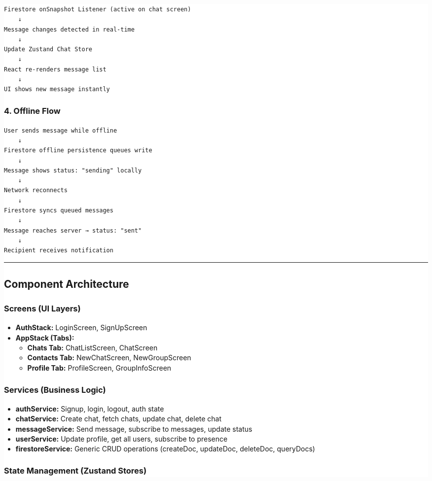 ```
Firestore onSnapshot Listener (active on chat screen)
    ↓
Message changes detected in real-time
    ↓
Update Zustand Chat Store
    ↓
React re-renders message list
    ↓
UI shows new message instantly
```

### 4. Offline Flow

```
User sends message while offline
    ↓
Firestore offline persistence queues write
    ↓
Message shows status: "sending" locally
    ↓
Network reconnects
    ↓
Firestore syncs queued messages
    ↓
Message reaches server → status: "sent"
    ↓
Recipient receives notification
```

---

## Component Architecture

### Screens (UI Layers)

- **AuthStack:** LoginScreen, SignUpScreen
- **AppStack (Tabs):**
  - **Chats Tab:** ChatListScreen, ChatScreen
  - **Contacts Tab:** NewChatScreen, NewGroupScreen
  - **Profile Tab:** ProfileScreen, GroupInfoScreen

### Services (Business Logic)

- **authService:** Signup, login, logout, auth state
- **chatService:** Create chat, fetch chats, update chat, delete chat
- **messageService:** Send message, subscribe to messages, update status
- **userService:** Update profile, get all users, subscribe to presence
- **firestoreService:** Generic CRUD operations (createDoc, updateDoc, deleteDoc, queryDocs)

### State Management (Zustand Stores)
